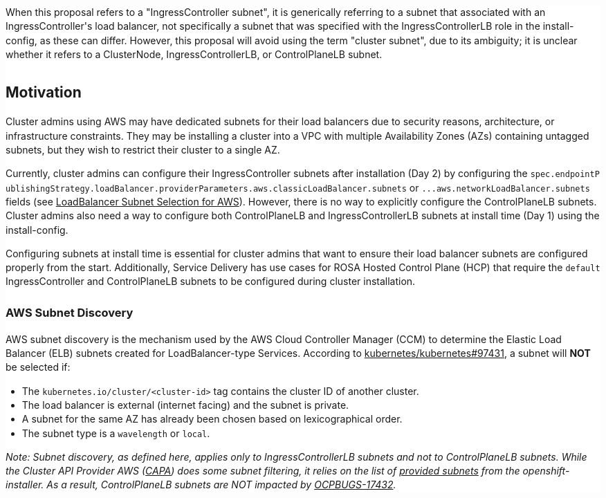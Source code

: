When this proposal refers to a "IngressController subnet", it is generically referring to a subnet that associated with
an IngressController's load balancer, not specifically a subnet that was specified with the IngressControllerLB role
in the install-config, as these can differ. However, this proposal will avoid using the term "cluster subnet",
due to its ambiguity; it is unclear whether it refers to a ClusterNode, IngressControllerLB, or ControlPlaneLB subnet.

## Motivation

Cluster admins using AWS may have dedicated subnets for their load balancers due to
security reasons, architecture, or infrastructure constraints. They may be installing
a cluster into a VPC with multiple Availability Zones (AZs) containing untagged subnets, but
they wish to restrict their cluster to a single AZ.

Currently, cluster admins can configure their IngressController subnets after installation (Day 2) by configuring
the `spec.endpointPublishingStrategy.loadBalancer.providerParameters.aws.classicLoadBalancer.subnets`
or `...aws.networkLoadBalancer.subnets` fields (see [LoadBalancer Subnet Selection for AWS](/enhancements/ingress/lb-subnet-selection-aws.md)).
However, there is no way to explicitly configure the ControlPlaneLB subnets. Cluster admins also need a way to
configure both ControlPlaneLB and IngressControllerLB subnets at install time (Day 1) using the install-config.

Configuring subnets at install time is essential for cluster admins that want to
ensure their load balancer subnets are configured properly from the start. Additionally,
Service Delivery has use cases for ROSA Hosted Control Plane (HCP) that require the `default`
IngressController and ControlPlaneLB subnets to be configured during cluster installation.

### AWS Subnet Discovery

AWS subnet discovery is the mechanism used by the AWS Cloud Controller Manager (CCM) to determine the Elastic Load
Balancer (ELB) subnets created for LoadBalancer-type Services. According to [kubernetes/kubernetes#97431](https://github.com/kubernetes/kubernetes/pull/97431),
a subnet will **NOT** be selected if:

- The `kubernetes.io/cluster/<cluster-id>` tag contains the cluster ID of another cluster.
- The load balancer is external (internet facing) and the subnet is private.
- A subnet for the same AZ has already been chosen based on lexicographical order.
- The subnet type is a `wavelength` or `local`.

_Note: Subnet discovery, as defined here, applies only to IngressControllerLB subnets and not to ControlPlaneLB subnets.
While the Cluster API Provider AWS ([CAPA](https://github.com/kubernetes-sigs/cluster-api-provider-aws)) does some subnet
filtering, it relies on the list of [provided subnets](https://github.com/kubernetes-sigs/cluster-api-provider-aws/blob/8f46a4d34d18cb090a4b48c9a9260cd3dffd9162/api/v1beta2/network_types.go#L340)
from the openshift-installer. As a result, ControlPlaneLB subnets are NOT impacted by [OCPBUGS-17432](https://issues.redhat.com/browse/OCPBUGS-17432)._

